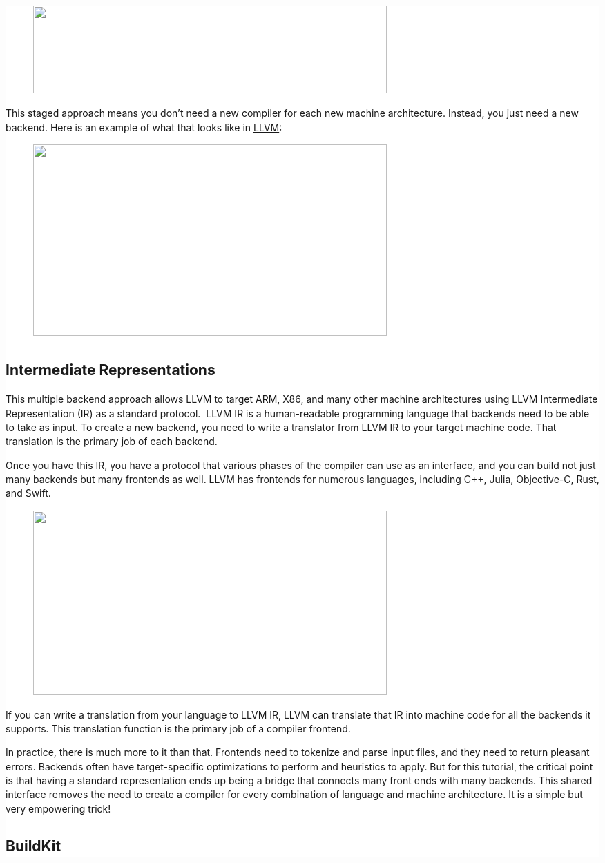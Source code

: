 

<figure class="wp-block-image size-large"><img data-attachment-id="27815" data-permalink="https://www.docker.com/blog/compiling-containers-dockerfiles-llvm-and-buildkit/7-3/" data-orig-file="https://i1.wp.com/www.docker.com/blog/wp-content/uploads/2021/03/7.png?fit=512%2C127&amp;ssl=1" data-orig-size="512,127" data-comments-opened="0" data-image-meta="{&quot;aperture&quot;:&quot;0&quot;,&quot;credit&quot;:&quot;&quot;,&quot;camera&quot;:&quot;&quot;,&quot;caption&quot;:&quot;&quot;,&quot;created_timestamp&quot;:&quot;0&quot;,&quot;copyright&quot;:&quot;&quot;,&quot;focal_length&quot;:&quot;0&quot;,&quot;iso&quot;:&quot;0&quot;,&quot;shutter_speed&quot;:&quot;0&quot;,&quot;title&quot;:&quot;&quot;,&quot;orientation&quot;:&quot;0&quot;}" data-image-title="7" data-image-description="" data-medium-file="https://i1.wp.com/www.docker.com/blog/wp-content/uploads/2021/03/7.png?fit=512%2C127&amp;ssl=1" data-large-file="https://i1.wp.com/www.docker.com/blog/wp-content/uploads/2021/03/7.png?fit=512%2C127&amp;ssl=1" loading="lazy" width="512" height="127" src="https://i1.wp.com/www.docker.com/blog/wp-content/uploads/2021/03/7.png?resize=512%2C127&#038;ssl=1" alt="" class="wp-image-27815" data-recalc-dims="1"/></figure>



<p>This staged approach means you don&#8217;t need a new compiler for each new machine architecture. Instead, you just need a new backend. Here is an example of what that looks like in <a href="https://llvm.org/">LLVM</a>:</p>



<figure class="wp-block-image size-large"><img data-attachment-id="27816" data-permalink="https://www.docker.com/blog/compiling-containers-dockerfiles-llvm-and-buildkit/attachment/9/" data-orig-file="https://i1.wp.com/www.docker.com/blog/wp-content/uploads/2021/03/9.png?fit=512%2C277&amp;ssl=1" data-orig-size="512,277" data-comments-opened="0" data-image-meta="{&quot;aperture&quot;:&quot;0&quot;,&quot;credit&quot;:&quot;&quot;,&quot;camera&quot;:&quot;&quot;,&quot;caption&quot;:&quot;&quot;,&quot;created_timestamp&quot;:&quot;0&quot;,&quot;copyright&quot;:&quot;&quot;,&quot;focal_length&quot;:&quot;0&quot;,&quot;iso&quot;:&quot;0&quot;,&quot;shutter_speed&quot;:&quot;0&quot;,&quot;title&quot;:&quot;&quot;,&quot;orientation&quot;:&quot;0&quot;}" data-image-title="9" data-image-description="" data-medium-file="https://i1.wp.com/www.docker.com/blog/wp-content/uploads/2021/03/9.png?fit=512%2C277&amp;ssl=1" data-large-file="https://i1.wp.com/www.docker.com/blog/wp-content/uploads/2021/03/9.png?fit=512%2C277&amp;ssl=1" loading="lazy" width="512" height="277" src="https://i1.wp.com/www.docker.com/blog/wp-content/uploads/2021/03/9.png?resize=512%2C277&#038;ssl=1" alt="" class="wp-image-27816" data-recalc-dims="1"/></figure>



<h2>Intermediate Representations</h2>



<p>This multiple backend approach allows LLVM to target ARM, X86, and many other machine architectures using LLVM Intermediate Representation (IR) as a standard protocol.&nbsp; LLVM IR is a human-readable programming language that backends need to be able to take as input. To create a new backend, you need to write a translator from LLVM IR to your target machine code. That translation is the primary job of each backend.</p>



<p>Once you have this IR, you have a protocol that various phases of the compiler can use as an interface, and you can build not just many backends but many frontends as well. LLVM has frontends for numerous languages, including C++, Julia, Objective-C, Rust, and Swift.&nbsp;&nbsp;</p>



<figure class="wp-block-image size-large"><img data-attachment-id="27817" data-permalink="https://www.docker.com/blog/compiling-containers-dockerfiles-llvm-and-buildkit/attachment/10/" data-orig-file="https://i2.wp.com/www.docker.com/blog/wp-content/uploads/2021/03/10.png?fit=512%2C267&amp;ssl=1" data-orig-size="512,267" data-comments-opened="0" data-image-meta="{&quot;aperture&quot;:&quot;0&quot;,&quot;credit&quot;:&quot;&quot;,&quot;camera&quot;:&quot;&quot;,&quot;caption&quot;:&quot;&quot;,&quot;created_timestamp&quot;:&quot;0&quot;,&quot;copyright&quot;:&quot;&quot;,&quot;focal_length&quot;:&quot;0&quot;,&quot;iso&quot;:&quot;0&quot;,&quot;shutter_speed&quot;:&quot;0&quot;,&quot;title&quot;:&quot;&quot;,&quot;orientation&quot;:&quot;0&quot;}" data-image-title="10" data-image-description="" data-medium-file="https://i2.wp.com/www.docker.com/blog/wp-content/uploads/2021/03/10.png?fit=512%2C267&amp;ssl=1" data-large-file="https://i2.wp.com/www.docker.com/blog/wp-content/uploads/2021/03/10.png?fit=512%2C267&amp;ssl=1" loading="lazy" width="512" height="267" src="https://i2.wp.com/www.docker.com/blog/wp-content/uploads/2021/03/10.png?resize=512%2C267&#038;ssl=1" alt="" class="wp-image-27817" srcset="https://i2.wp.com/www.docker.com/blog/wp-content/uploads/2021/03/10.png?w=512&amp;ssl=1 512w, https://i2.wp.com/www.docker.com/blog/wp-content/uploads/2021/03/10.png?resize=285%2C150&amp;ssl=1 285w" sizes="(max-width: 512px) 100vw, 512px" data-recalc-dims="1" /></figure>



<p>If you can write a translation from your language to LLVM IR, LLVM can translate that IR into machine code for all the backends it supports. This translation function is the primary job of a compiler frontend.</p>



<p>In practice, there is much more to it than that. Frontends need to tokenize and parse input files, and they need to return pleasant errors. Backends often have target-specific optimizations to perform and heuristics to apply. But for this tutorial, the critical point is that having a standard representation ends up being a bridge that connects many front ends with many backends. This shared interface removes the need to create a compiler for every combination of language and machine architecture. It is a simple but very empowering trick!</p>



<h2>BuildKit</h2>



